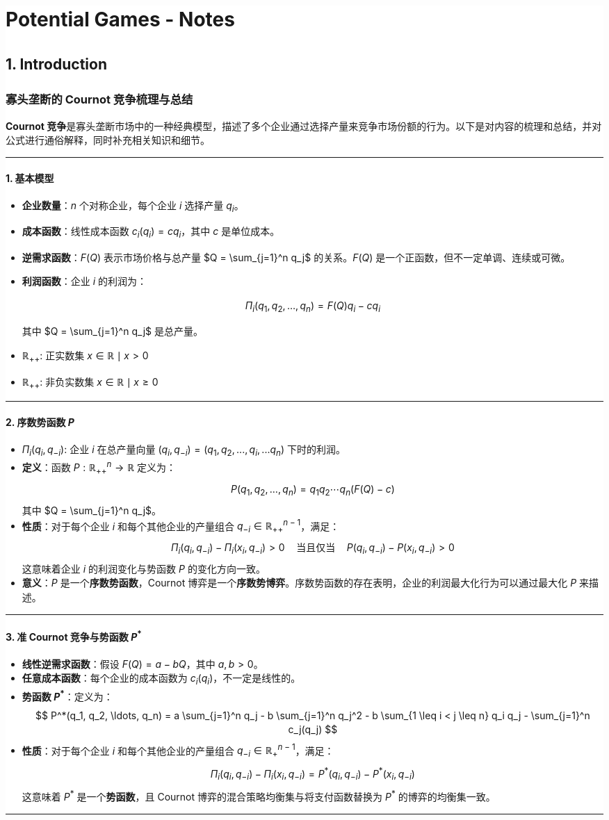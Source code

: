 # Potential Games - Notes

## 1. Introduction

### 寡头垄断的 Cournot 竞争梳理与总结

**Cournot 竞争**是寡头垄断市场中的一种经典模型，描述了多个企业通过选择产量来竞争市场份额的行为。以下是对内容的梳理和总结，并对公式进行通俗解释，同时补充相关知识和细节。

---

#### 1. **基本模型**

- **企业数量**：$n$ 个对称企业，每个企业 $i$ 选择产量 $q_i$。
- **成本函数**：线性成本函数 $c_i(q_i) = c q_i$，其中 $c$ 是单位成本。
- **逆需求函数**：$F(Q)$ 表示市场价格与总产量 $Q = \sum_{j=1}^n q_j$ 的关系。$F(Q)$ 是一个正函数，但不一定单调、连续或可微。
- **利润函数**：企业 $i$ 的利润为：

  $$
  \Pi_i(q_1, q_2, \ldots, q_n) = F(Q) q_i - c q_i
  $$

  其中 $Q = \sum_{j=1}^n q_j$ 是总产量。

- $\mathbb{R}_{++}$: 正实数集 $x\in\mathbb{R} \mid x > 0$
- $\mathbb{R}_{++}$: 非负实数集 $x\in\mathbb{R}\mid x\geq 0$

---

#### 2. **序数势函数 $P$**

- $\Pi_i(q_i, q_{-i})$: 企业 $i$ 在总产量向量 $(q_i, q_{-i}) = (q_1, q_2, ..., q_i, ...q_n)$ 下时的利润。
- **定义**：函数 $P: \mathbb{R}_{++}^n \rightarrow \mathbb{R}$ 定义为：
  $$
  P(q_1, q_2, \ldots, q_n) = q_1 q_2 \cdots q_n (F(Q) - c)
  $$
  其中 $Q = \sum_{j=1}^n q_j$。
- **性质**：对于每个企业 $i$ 和每个其他企业的产量组合 $q_{-i} \in \mathbb{R}_{++}^{n-1}$，满足：
  $$
  \Pi_i(q_i, q_{-i}) - \Pi_i(x_i, q_{-i}) > 0 \quad \text{当且仅当} \quad P(q_i, q_{-i}) - P(x_i, q_{-i}) > 0
  $$
  这意味着企业 $i$ 的利润变化与势函数 $P$ 的变化方向一致。
- **意义**：$P$ 是一个**序数势函数**，Cournot 博弈是一个**序数势博弈**。序数势函数的存在表明，企业的利润最大化行为可以通过最大化 $P$ 来描述。

---

#### 3. **准 Cournot 竞争与势函数 $P^*$**

- **线性逆需求函数**：假设 $F(Q) = a - bQ$，其中 $a, b > 0$。
- **任意成本函数**：每个企业的成本函数为 $c_i(q_i)$，不一定是线性的。
- **势函数 $P^*$**：定义为：
  $$
  P^*(q_1, q_2, \ldots, q_n) = a \sum_{j=1}^n q_j - b \sum_{j=1}^n q_j^2 - b \sum_{1 \leq i < j \leq n} q_i q_j - \sum_{j=1}^n c_j(q_j)
  $$
- **性质**：对于每个企业 $i$ 和每个其他企业的产量组合 $q_{-i} \in \mathbb{R}_{+}^{n-1}$，满足：
  $$
  \Pi_i(q_i, q_{-i}) - \Pi_i(x_i, q_{-i}) = P^*(q_i, q_{-i}) - P^*(x_i, q_{-i})
  $$
  这意味着 $P^*$ 是一个**势函数**，且 Cournot 博弈的混合策略均衡集与将支付函数替换为 $P^*$ 的博弈的均衡集一致。

---